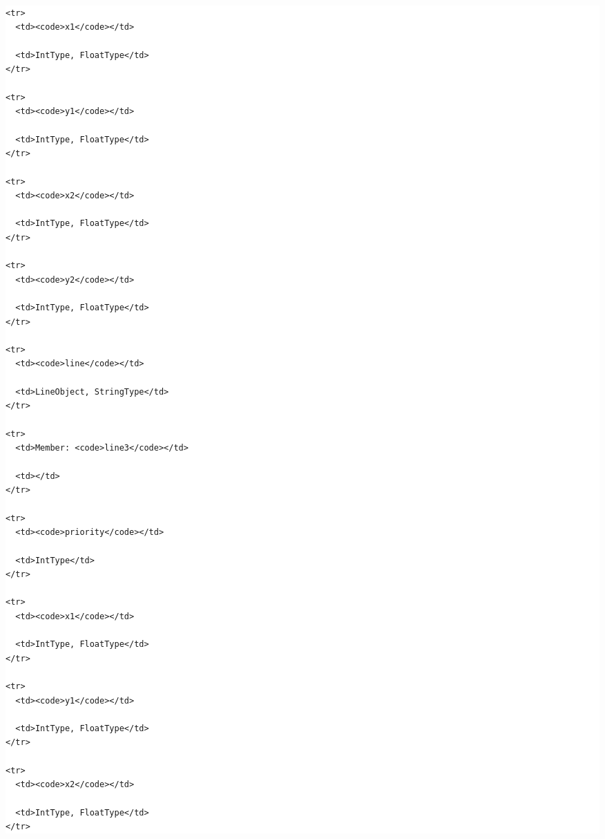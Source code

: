     <tr>
      <td><code>x1</code></td>

      <td>IntType, FloatType</td>
    </tr>

    <tr>
      <td><code>y1</code></td>

      <td>IntType, FloatType</td>
    </tr>

    <tr>
      <td><code>x2</code></td>

      <td>IntType, FloatType</td>
    </tr>

    <tr>
      <td><code>y2</code></td>

      <td>IntType, FloatType</td>
    </tr>

    <tr>
      <td><code>line</code></td>

      <td>LineObject, StringType</td>
    </tr>

    <tr>
      <td>Member: <code>line3</code></td>

      <td></td>
    </tr>

    <tr>
      <td><code>priority</code></td>

      <td>IntType</td>
    </tr>

    <tr>
      <td><code>x1</code></td>

      <td>IntType, FloatType</td>
    </tr>

    <tr>
      <td><code>y1</code></td>

      <td>IntType, FloatType</td>
    </tr>

    <tr>
      <td><code>x2</code></td>

      <td>IntType, FloatType</td>
    </tr>
